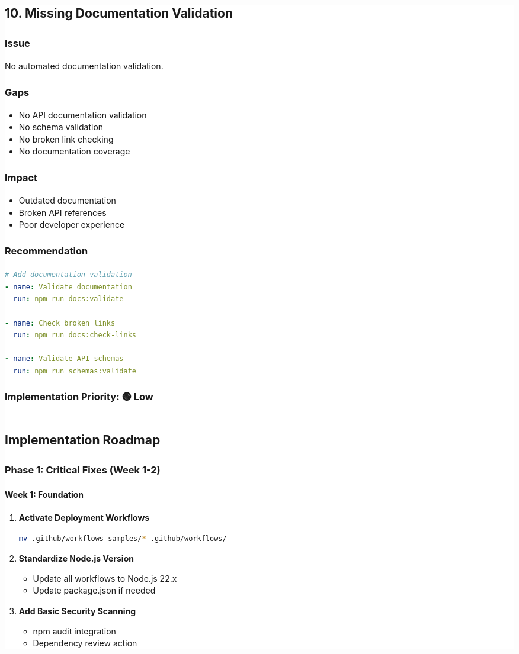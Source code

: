 ## 10. Missing Documentation Validation

### **Issue**
No automated documentation validation.

### **Gaps**
- No API documentation validation
- No schema validation
- No broken link checking
- No documentation coverage

### **Impact**
- Outdated documentation
- Broken API references
- Poor developer experience

### **Recommendation**
```yaml
# Add documentation validation
- name: Validate documentation
  run: npm run docs:validate

- name: Check broken links
  run: npm run docs:check-links

- name: Validate API schemas
  run: npm run schemas:validate
```

### **Implementation Priority**: 🟢 **Low**

---

## Implementation Roadmap

### **Phase 1: Critical Fixes (Week 1-2)**

#### **Week 1: Foundation**
1. **Activate Deployment Workflows**
   ```bash
   mv .github/workflows-samples/* .github/workflows/
   ```

2. **Standardize Node.js Version**
   - Update all workflows to Node.js 22.x
   - Update package.json if needed

3. **Add Basic Security Scanning**
   - npm audit integration
   - Dependency review action
